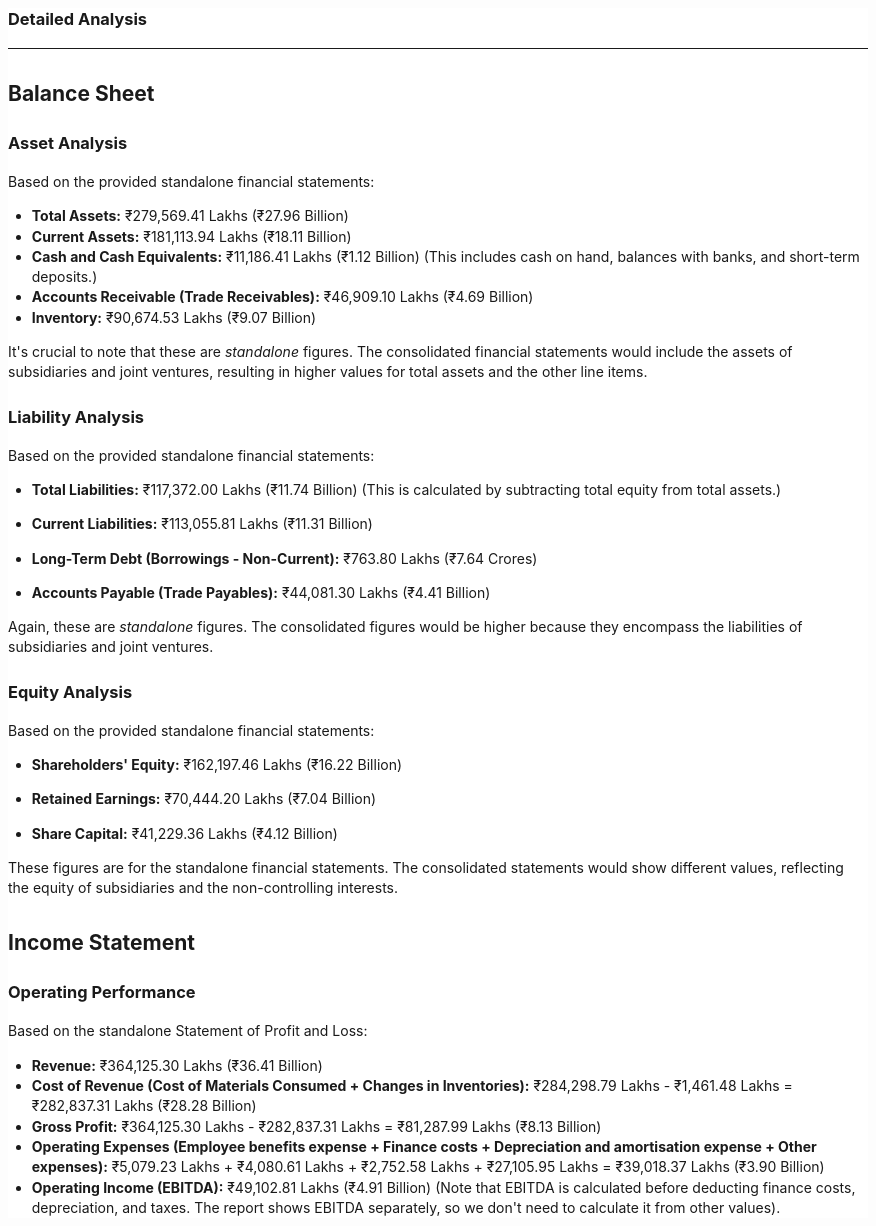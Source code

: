 ### Detailed Analysis
---


## Balance Sheet
### Asset Analysis
Based on the provided standalone financial statements:

* **Total Assets:** ₹279,569.41 Lakhs (₹27.96 Billion)
* **Current Assets:** ₹181,113.94 Lakhs (₹18.11 Billion)
* **Cash and Cash Equivalents:** ₹11,186.41 Lakhs (₹1.12 Billion)  (This includes cash on hand, balances with banks, and short-term deposits.)
* **Accounts Receivable (Trade Receivables):** ₹46,909.10 Lakhs (₹4.69 Billion)
* **Inventory:** ₹90,674.53 Lakhs (₹9.07 Billion)


It's crucial to note that these are *standalone* figures. The consolidated financial statements would include the assets of subsidiaries and joint ventures, resulting in higher values for total assets and the other line items.

### Liability Analysis
Based on the provided standalone financial statements:

* **Total Liabilities:** ₹117,372.00 Lakhs (₹11.74 Billion)  (This is calculated by subtracting total equity from total assets.)

* **Current Liabilities:** ₹113,055.81 Lakhs (₹11.31 Billion)

* **Long-Term Debt (Borrowings - Non-Current):** ₹763.80 Lakhs (₹7.64 Crores)

* **Accounts Payable (Trade Payables):** ₹44,081.30 Lakhs (₹4.41 Billion)


Again, these are *standalone* figures.  The consolidated figures would be higher because they encompass the liabilities of subsidiaries and joint ventures.

### Equity Analysis
Based on the provided standalone financial statements:

* **Shareholders' Equity:** ₹162,197.46 Lakhs (₹16.22 Billion)

* **Retained Earnings:** ₹70,444.20 Lakhs (₹7.04 Billion)

* **Share Capital:** ₹41,229.36 Lakhs (₹4.12 Billion)

These figures are for the standalone financial statements.  The consolidated statements would show different values, reflecting the equity of subsidiaries and the non-controlling interests.



## Income Statement
### Operating Performance
Based on the standalone Statement of Profit and Loss:

* **Revenue:** ₹364,125.30 Lakhs (₹36.41 Billion)
* **Cost of Revenue (Cost of Materials Consumed + Changes in Inventories):** ₹284,298.79 Lakhs - ₹1,461.48 Lakhs = ₹282,837.31 Lakhs (₹28.28 Billion)
* **Gross Profit:** ₹364,125.30 Lakhs - ₹282,837.31 Lakhs = ₹81,287.99 Lakhs (₹8.13 Billion)
* **Operating Expenses (Employee benefits expense + Finance costs + Depreciation and amortisation expense + Other expenses):** ₹5,079.23 Lakhs + ₹4,080.61 Lakhs + ₹2,752.58 Lakhs + ₹27,105.95 Lakhs = ₹39,018.37 Lakhs (₹3.90 Billion)
* **Operating Income (EBITDA):** ₹49,102.81 Lakhs (₹4.91 Billion)  (Note that EBITDA is calculated before deducting  finance costs, depreciation, and taxes. The report shows EBITDA separately, so we don't need to calculate it from other values).
